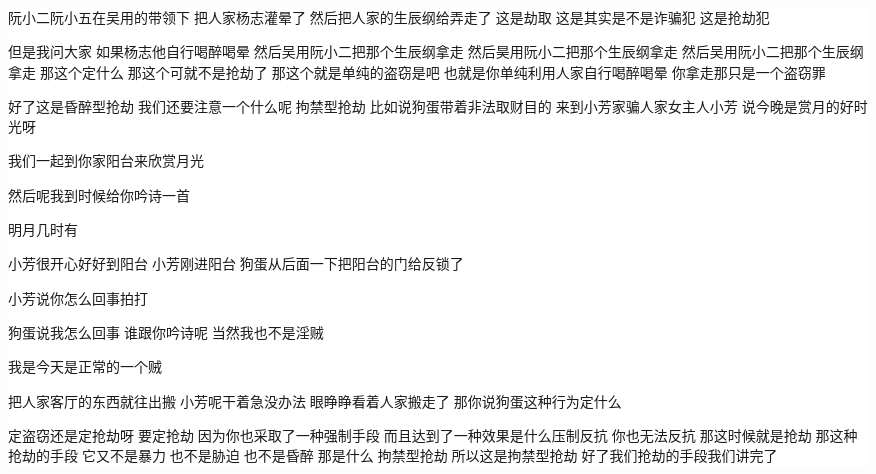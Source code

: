 阮小二阮小五在吴用的带领下
把人家杨志灌晕了
然后把人家的生辰纲给弄走了
这是劫取
这是其实是不是诈骗犯
这是抢劫犯

但是我问大家
如果杨志他自行喝醉喝晕
然后吴用阮小二把那个生辰纲拿走
然后昊用阮小二把那个生辰纲拿走
然后吴用阮小二把那个生辰纲拿走
那这个定什么
那这个可就不是抢劫了
那这个就是单纯的盗窃是吧
也就是你单纯利用人家自行喝醉喝晕
你拿走那只是一个盗窃罪

好了这是昏醉型抢劫
我们还要注意一个什么呢
拘禁型抢劫
比如说狗蛋带着非法取财目的
来到小芳家骗人家女主人小芳
说今晚是赏月的好时光呀

我们一起到你家阳台来欣赏月光

然后呢我到时候给你吟诗一首

明月几时有

小芳很开心好好到阳台
小芳刚进阳台
狗蛋从后面一下把阳台的门给反锁了

小芳说你怎么回事拍打

狗蛋说我怎么回事
谁跟你吟诗呢
当然我也不是淫贼

我是今天是正常的一个贼

把人家客厅的东西就往出搬
小芳呢干着急没办法
眼睁睁看着人家搬走了
那你说狗蛋这种行为定什么

定盗窃还是定抢劫呀
要定抢劫
因为你也采取了一种强制手段
而且达到了一种效果是什么压制反抗
你也无法反抗
那这时候就是抢劫
那这种抢劫的手段
它又不是暴力
也不是胁迫
也不是昏醉
那是什么
拘禁型抢劫
所以这是拘禁型抢劫
好了我们抢劫的手段我们讲完了

